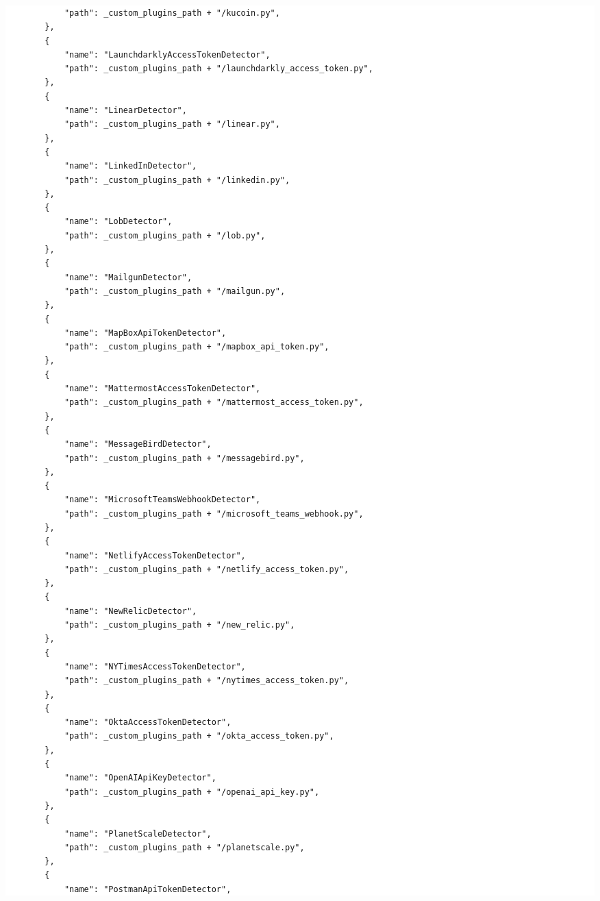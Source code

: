                 "path": _custom_plugins_path + "/kucoin.py",  
            },  
            {  
                "name": "LaunchdarklyAccessTokenDetector",  
                "path": _custom_plugins_path + "/launchdarkly_access_token.py",  
            },  
            {  
                "name": "LinearDetector",  
                "path": _custom_plugins_path + "/linear.py",  
            },  
            {  
                "name": "LinkedInDetector",  
                "path": _custom_plugins_path + "/linkedin.py",  
            },  
            {  
                "name": "LobDetector",  
                "path": _custom_plugins_path + "/lob.py",  
            },  
            {  
                "name": "MailgunDetector",  
                "path": _custom_plugins_path + "/mailgun.py",  
            },  
            {  
                "name": "MapBoxApiTokenDetector",  
                "path": _custom_plugins_path + "/mapbox_api_token.py",  
            },  
            {  
                "name": "MattermostAccessTokenDetector",  
                "path": _custom_plugins_path + "/mattermost_access_token.py",  
            },  
            {  
                "name": "MessageBirdDetector",  
                "path": _custom_plugins_path + "/messagebird.py",  
            },  
            {  
                "name": "MicrosoftTeamsWebhookDetector",  
                "path": _custom_plugins_path + "/microsoft_teams_webhook.py",  
            },  
            {  
                "name": "NetlifyAccessTokenDetector",  
                "path": _custom_plugins_path + "/netlify_access_token.py",  
            },  
            {  
                "name": "NewRelicDetector",  
                "path": _custom_plugins_path + "/new_relic.py",  
            },  
            {  
                "name": "NYTimesAccessTokenDetector",  
                "path": _custom_plugins_path + "/nytimes_access_token.py",  
            },  
            {  
                "name": "OktaAccessTokenDetector",  
                "path": _custom_plugins_path + "/okta_access_token.py",  
            },  
            {  
                "name": "OpenAIApiKeyDetector",  
                "path": _custom_plugins_path + "/openai_api_key.py",  
            },  
            {  
                "name": "PlanetScaleDetector",  
                "path": _custom_plugins_path + "/planetscale.py",  
            },  
            {  
                "name": "PostmanApiTokenDetector",  